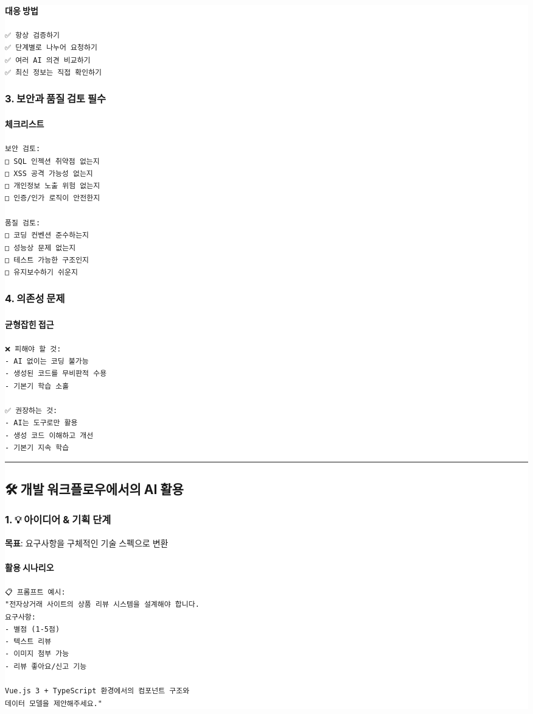 #### 대응 방법
```text
✅ 항상 검증하기
✅ 단계별로 나누어 요청하기
✅ 여러 AI 의견 비교하기
✅ 최신 정보는 직접 확인하기
```

### 3. 보안과 품질 검토 필수

#### 체크리스트
```text
보안 검토:
□ SQL 인젝션 취약점 없는지
□ XSS 공격 가능성 없는지
□ 개인정보 노출 위험 없는지
□ 인증/인가 로직이 안전한지

품질 검토:
□ 코딩 컨벤션 준수하는지
□ 성능상 문제 없는지
□ 테스트 가능한 구조인지
□ 유지보수하기 쉬운지
```

### 4. 의존성 문제

#### 균형잡힌 접근
```text
❌ 피해야 할 것:
- AI 없이는 코딩 불가능
- 생성된 코드를 무비판적 수용
- 기본기 학습 소홀

✅ 권장하는 것:
- AI는 도구로만 활용
- 생성 코드 이해하고 개선
- 기본기 지속 학습
```

---

## 🛠️ 개발 워크플로우에서의 AI 활용

### 1. 💡 아이디어 & 기획 단계

**목표**: 요구사항을 구체적인 기술 스펙으로 변환

#### 활용 시나리오
```text
📋 프롬프트 예시:
"전자상거래 사이트의 상품 리뷰 시스템을 설계해야 합니다.
요구사항:
- 별점 (1-5점)
- 텍스트 리뷰
- 이미지 첨부 가능
- 리뷰 좋아요/신고 기능

Vue.js 3 + TypeScript 환경에서의 컴포넌트 구조와
데이터 모델을 제안해주세요."
```
